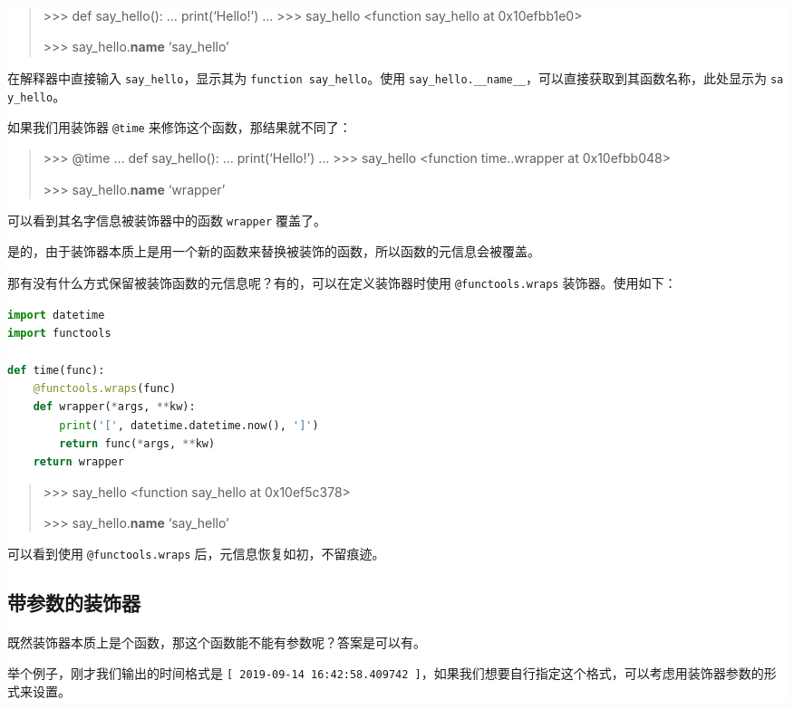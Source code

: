 > \>>> def say_hello():
> …   print(‘Hello!’)
> …
> \>>> say_hello
> <function say_hello at 0x10efbb1e0>
>
> \>>> say_hello.__name__
> ‘say_hello’

在解释器中直接输入 `say_hello`，显示其为 `function say_hello`。使用 `say_hello.__name__`，可以直接获取到其函数名称，此处显示为 `say_hello`。

如果我们用装饰器 `@time` 来修饰这个函数，那结果就不同了：

> \>>> @time
> … def say_hello():
> …   print(‘Hello!’)
> …
> \>>> say_hello
> <function time..wrapper at 0x10efbb048>
>
> \>>> say_hello.__name__
> ‘wrapper’

可以看到其名字信息被装饰器中的函数 `wrapper` 覆盖了。

是的，由于装饰器本质上是用一个新的函数来替换被装饰的函数，所以函数的元信息会被覆盖。

那有没有什么方式保留被装饰函数的元信息呢？有的，可以在定义装饰器时使用 `@functools.wraps` 装饰器。使用如下：

```python
import datetime
import functools

def time(func):
    @functools.wraps(func)
    def wrapper(*args, **kw):
        print('[', datetime.datetime.now(), ']')
        return func(*args, **kw)
    return wrapper
```

> \>>> say_hello
> <function say_hello at 0x10ef5c378>
>
> \>>> say_hello.__name__
> ‘say_hello’

可以看到使用 `@functools.wraps` 后，元信息恢复如初，不留痕迹。



## 带参数的装饰器

既然装饰器本质上是个函数，那这个函数能不能有参数呢？答案是可以有。

举个例子，刚才我们输出的时间格式是 `[ 2019-09-14 16:42:58.409742 ]`，如果我们想要自行指定这个格式，可以考虑用装饰器参数的形式来设置。
